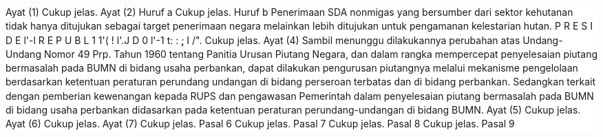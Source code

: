 Ayat (1) Cukup jelas. Ayat (2) Huruf a Cukup jelas. Huruf b Penerimaan SDA nonmigas yang bersumber dari sektor kehutanan tidak hanya ditujukan sebagai target penerimaan negara melainkan lebih ditujukan untuk pengamanan kelestarian hutan. P R E S I D E l'-l R E P U B L 1 1'( ! l'.J D 0 l'-1 t: : ׇ; I /". Cukup jelas. Ayat (4) Sambil menunggu dilakukannya perubahan atas Undang-Undang Nomor 49 Prp. Tahun 1960 tentang Panitia Urusan Piutang Negara, dan dalam rangka mempercepat penyelesaian piutang bermasalah pada BUMN di bidang usaha perbankan, dapat dilakukan pengurusan piutangnya melalui mekanisme pengelolaan berdasarkan ketentuan peraturan perundang­ undangan di bidang perseroan terbatas dan di bidang perbankan. Sedangkan terkait dengan pemberian kewenangan kepada RUPS dan pengawasan Pemerintah dalam penyelesaian piutang bermasalah pada BUMN di bidang usaha perbankan didasarkan pada ketentuan peraturan perundang-undangan di bidang BUMN. Ayat (5) Cukup jelas. Ayat (6) Cukup jelas. Ayat (7) Cukup jelas.
Pasal 6
Cukup jelas.
Pasal 7
Cukup jelas.
Pasal 8
Cukup jelas.
Pasal 9
